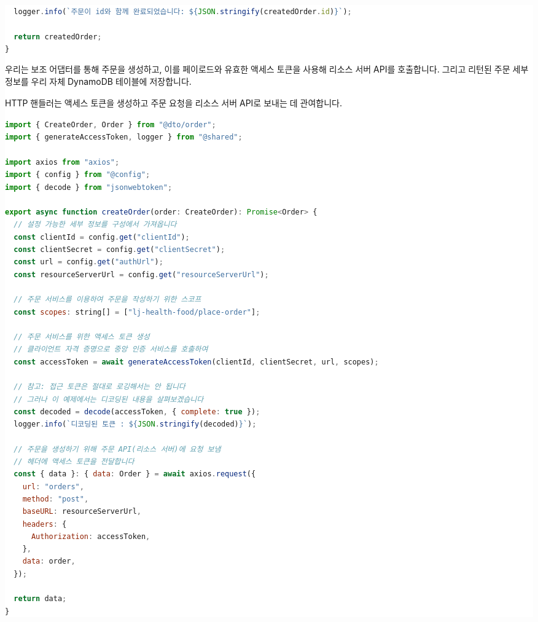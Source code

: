 ```js
  logger.info(`주문이 id와 함께 완료되었습니다: ${JSON.stringify(createdOrder.id)}`);

  return createdOrder;
}
```

우리는 보조 어댑터를 통해 주문을 생성하고, 이를 페이로드와 유효한 액세스 토큰을 사용해 리소스 서버 API를 호출합니다. 그리고 리턴된 주문 세부 정보를 우리 자체 DynamoDB 테이블에 저장합니다.

HTTP 핸들러는 액세스 토큰을 생성하고 주문 요청을 리소스 서버 API로 보내는 데 관여합니다.



<ins class="adsbygoogle"
     style="display:block"
     data-ad-client="ca-pub-4877378276818686"
     data-ad-slot="1898504329"
     data-ad-format="auto"
     data-full-width-responsive="true"></ins>

<script>
     (adsbygoogle = window.adsbygoogle || []).push({});
</script>

```js
import { CreateOrder, Order } from "@dto/order";
import { generateAccessToken, logger } from "@shared";

import axios from "axios";
import { config } from "@config";
import { decode } from "jsonwebtoken";

export async function createOrder(order: CreateOrder): Promise<Order> {
  // 설정 가능한 세부 정보를 구성에서 가져옵니다
  const clientId = config.get("clientId");
  const clientSecret = config.get("clientSecret");
  const url = config.get("authUrl");
  const resourceServerUrl = config.get("resourceServerUrl");

  // 주문 서비스를 이용하여 주문을 작성하기 위한 스코프
  const scopes: string[] = ["lj-health-food/place-order"];

  // 주문 서비스를 위한 액세스 토큰 생성
  // 클라이언트 자격 증명으로 중앙 인증 서비스를 호출하여
  const accessToken = await generateAccessToken(clientId, clientSecret, url, scopes);

  // 참고: 접근 토큰은 절대로 로깅해서는 안 됩니다
  // 그러나 이 예제에서는 디코딩된 내용을 살펴보겠습니다
  const decoded = decode(accessToken, { complete: true });
  logger.info(`디코딩된 토큰 : ${JSON.stringify(decoded)}`);

  // 주문을 생성하기 위해 주문 API(리소스 서버)에 요청 보냄
  // 헤더에 액세스 토큰을 전달합니다
  const { data }: { data: Order } = await axios.request({
    url: "orders",
    method: "post",
    baseURL: resourceServerUrl,
    headers: {
      Authorization: accessToken,
    },
    data: order,
  });

  return data;
}
```
